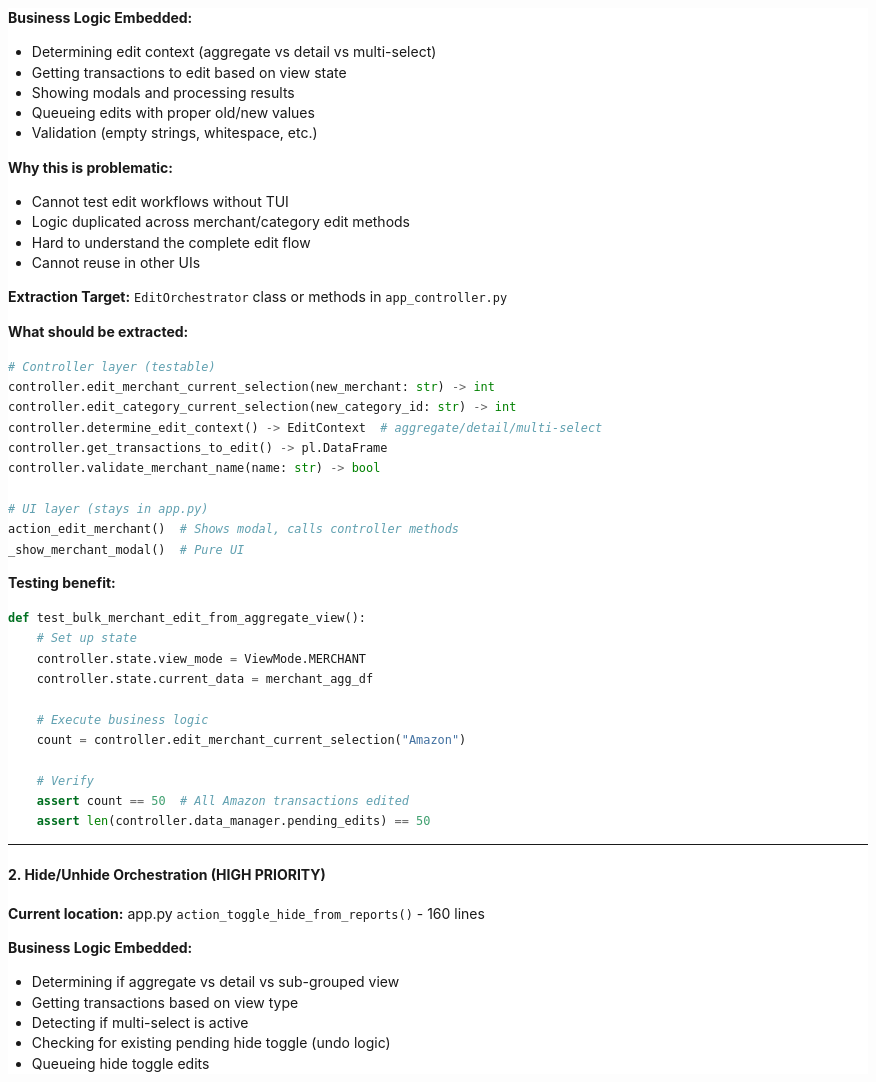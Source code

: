 **Business Logic Embedded:**
- Determining edit context (aggregate vs detail vs multi-select)
- Getting transactions to edit based on view state
- Showing modals and processing results
- Queueing edits with proper old/new values
- Validation (empty strings, whitespace, etc.)

**Why this is problematic:**
- Cannot test edit workflows without TUI
- Logic duplicated across merchant/category edit methods
- Hard to understand the complete edit flow
- Cannot reuse in other UIs

**Extraction Target:** `EditOrchestrator` class or methods in `app_controller.py`

**What should be extracted:**
```python
# Controller layer (testable)
controller.edit_merchant_current_selection(new_merchant: str) -> int
controller.edit_category_current_selection(new_category_id: str) -> int
controller.determine_edit_context() -> EditContext  # aggregate/detail/multi-select
controller.get_transactions_to_edit() -> pl.DataFrame
controller.validate_merchant_name(name: str) -> bool

# UI layer (stays in app.py)
action_edit_merchant()  # Shows modal, calls controller methods
_show_merchant_modal()  # Pure UI
```

**Testing benefit:**
```python
def test_bulk_merchant_edit_from_aggregate_view():
    # Set up state
    controller.state.view_mode = ViewMode.MERCHANT
    controller.state.current_data = merchant_agg_df

    # Execute business logic
    count = controller.edit_merchant_current_selection("Amazon")

    # Verify
    assert count == 50  # All Amazon transactions edited
    assert len(controller.data_manager.pending_edits) == 50
```

---

#### 2. **Hide/Unhide Orchestration** (HIGH PRIORITY)

**Current location:** app.py `action_toggle_hide_from_reports()` - 160 lines

**Business Logic Embedded:**
- Determining if aggregate vs detail vs sub-grouped view
- Getting transactions based on view type
- Detecting if multi-select is active
- Checking for existing pending hide toggle (undo logic)
- Queueing hide toggle edits
